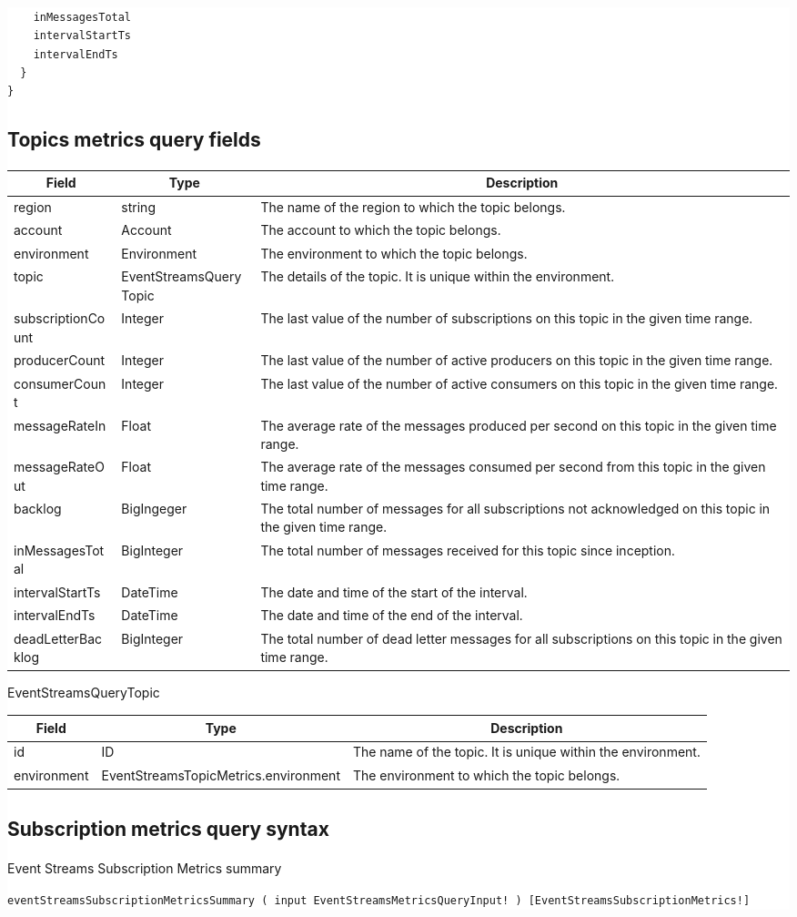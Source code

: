 ```
    inMessagesTotal
    intervalStartTs
    intervalEndTs
  }
}

```

## Topics metrics query fields

|Field|Type|Description|
|-----|----|-----------|
|region|string|The name of the region to which the topic belongs.|
|account|Account|The account to which the topic belongs.|
|environment|Environment|The environment to which the topic belongs.|
|topic|EventStreamsQueryTopic|The details of the topic. It is unique within the environment.|
|subscriptionCount|Integer|The last value of the number of subscriptions on this topic in the given time range.|
|producerCount|Integer|The last value of the number of active producers on this topic in the given time range.|
|consumerCount|Integer|The last value of the number of active consumers on this topic in the given time range.|
|messageRateIn|Float|The average rate of the messages produced per second on this topic in the given time range.|
|messageRateOut|Float|The average rate of the messages consumed per second from this topic in the given time range.|
|backlog|BigIngeger|The total number of messages for all subscriptions not acknowledged on this topic in the given time range.|
|inMessagesTotal|BigInteger|The total number of messages received for this topic since inception.|
|intervalStartTs|DateTime|The date and time of the start of the interval.|
|intervalEndTs|DateTime|The date and time of the end of the interval.|
|deadLetterBacklog|BigInteger|The total number of dead letter messages for all subscriptions on this topic in the given time range.|

EventStreamsQueryTopic

|Field|Type|Description|
|-----|----|-----------|
|id|ID|The name of the topic. It is unique within the environment.|
|environment|EventStreamsTopicMetrics.environment|The environment to which the topic belongs.|

## Subscription metrics query syntax

Event Streams Subscription Metrics summary

```
eventStreamsSubscriptionMetricsSummary ( input EventStreamsMetricsQueryInput! ) [EventStreamsSubscriptionMetrics!]
```
